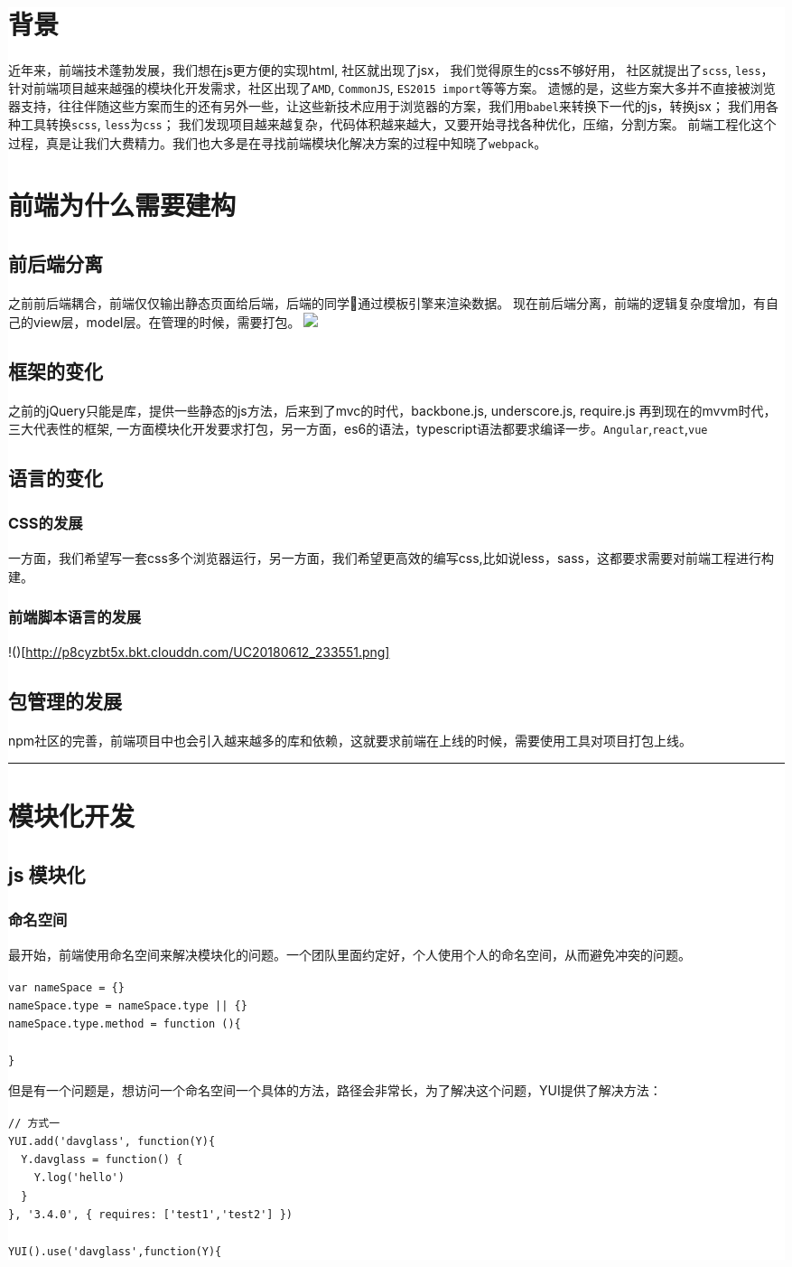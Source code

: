 
# 背景
近年来，前端技术蓬勃发展，我们想在js更方便的实现html,
社区就出现了jsx，
我们觉得原生的css不够好用，
社区就提出了`scss`, `less`，
针对前端项目越来越强的模块化开发需求，社区出现了`AMD`, `CommonJS`, `ES2015 import`等等方案。
遗憾的是，这些方案大多并不直接被浏览器支持，往往伴随这些方案而生的还有另外一些，让这些新技术应用于浏览器的方案，我们用`babel`来转换下一代的js，转换jsx；
我们用各种工具转换`scss`, `less`为`css`；
我们发现项目越来越复杂，代码体积越来越大，又要开始寻找各种优化，压缩，分割方案。
前端工程化这个过程，真是让我们大费精力。我们也大多是在寻找前端模块化解决方案的过程中知晓了`webpack`。

# 前端为什么需要建构
## 前后端分离
之前前后端耦合，前端仅仅输出静态页面给后端，后端的同学通过模板引擎来渲染数据。
现在前后端分离，前端的逻辑复杂度增加，有自己的view层，model层。在管理的时候，需要打包。
![](http://p8cyzbt5x.bkt.clouddn.com/UC20180612_233416.png)

## 框架的变化
之前的jQuery只能是库，提供一些静态的js方法，后来到了mvc的时代，backbone.js, underscore.js, require.js
再到现在的mvvm时代，三大代表性的框架, 一方面模块化开发要求打包，另一方面，es6的语法，typescript语法都要求编译一步。`Angular`,`react`,`vue`

## 语言的变化
### CSS的发展
一方面，我们希望写一套css多个浏览器运行，另一方面，我们希望更高效的编写css,比如说less，sass，这都要求需要对前端工程进行构建。
### 前端脚本语言的发展
!()[http://p8cyzbt5x.bkt.clouddn.com/UC20180612_233551.png]

## 包管理的发展
npm社区的完善，前端项目中也会引入越来越多的库和依赖，这就要求前端在上线的时候，需要使用工具对项目打包上线。

---------------------------

# 模块化开发
## js 模块化
### 命名空间
最开始，前端使用命名空间来解决模块化的问题。一个团队里面约定好，个人使用个人的命名空间，从而避免冲突的问题。
```
var nameSpace = {}
nameSpace.type = nameSpace.type || {}
nameSpace.type.method = function (){
  
}
```
但是有一个问题是，想访问一个命名空间一个具体的方法，路径会非常长，为了解决这个问题，YUI提供了解决方法：
```
// 方式一
YUI.add('davglass', function(Y){
  Y.davglass = function() {
    Y.log('hello')
  }
}, '3.4.0', { requires: ['test1','test2'] })

YUI().use('davglass',function(Y){
```